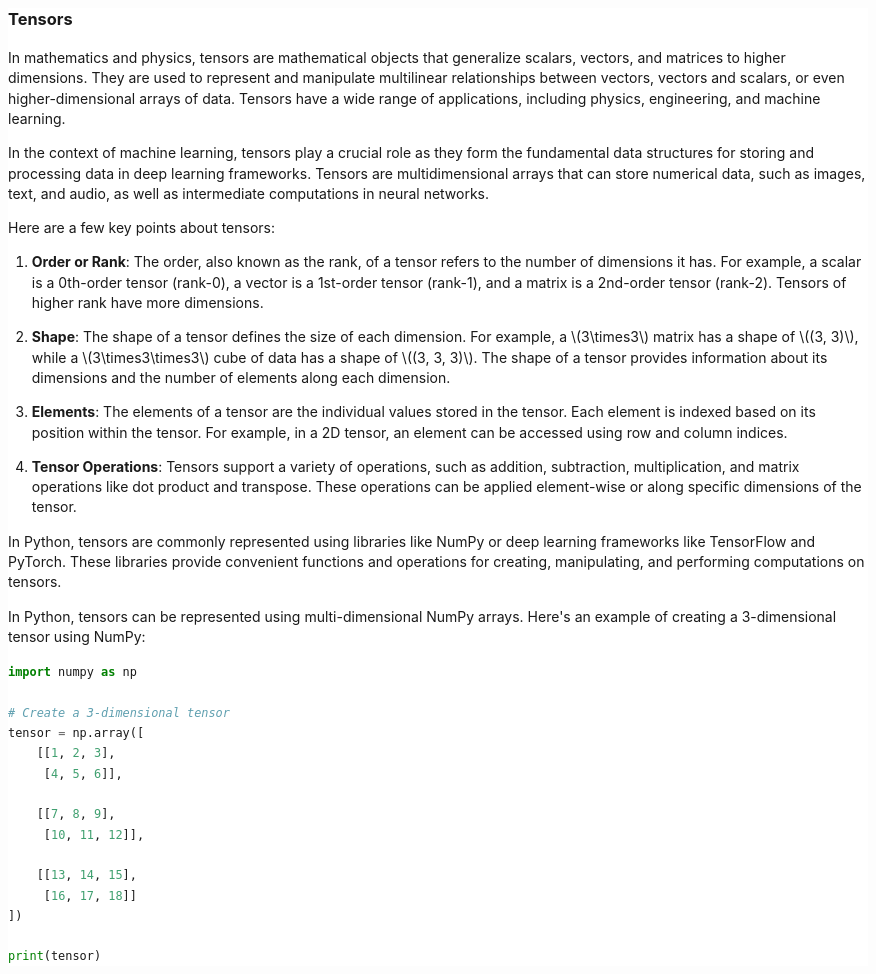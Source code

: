 ### Tensors

In mathematics and physics, tensors are mathematical objects that generalize scalars, vectors, and matrices to higher dimensions. They are used to represent and manipulate multilinear relationships between vectors, vectors and scalars, or even higher-dimensional arrays of data. Tensors have a wide range of applications, including physics, engineering, and machine learning.

In the context of machine learning, tensors play a crucial role as they form the fundamental data structures for storing and processing data in deep learning frameworks. Tensors are multidimensional arrays that can store numerical data, such as images, text, and audio, as well as intermediate computations in neural networks.

Here are a few key points about tensors:

1. **Order or Rank**: The order, also known as the rank, of a tensor refers to the number of dimensions it has. For example, a scalar is a 0th-order tensor (rank-0), a vector is a 1st-order tensor (rank-1), and a matrix is a 2nd-order tensor (rank-2). Tensors of higher rank have more dimensions.
    
2. **Shape**: The shape of a tensor defines the size of each dimension. For example, a \\(3\times3\\) matrix has a shape of \\((3, 3)\\), while a \\(3\times3\times3\\) cube of data has a shape of \\((3, 3, 3)\\). The shape of a tensor provides information about its dimensions and the number of elements along each dimension.
    
3. **Elements**: The elements of a tensor are the individual values stored in the tensor. Each element is indexed based on its position within the tensor. For example, in a 2D tensor, an element can be accessed using row and column indices.
    
4. **Tensor Operations**: Tensors support a variety of operations, such as addition, subtraction, multiplication, and matrix operations like dot product and transpose. These operations can be applied element-wise or along specific dimensions of the tensor.
    

In Python, tensors are commonly represented using libraries like NumPy or deep learning frameworks like TensorFlow and PyTorch. These libraries provide convenient functions and operations for creating, manipulating, and performing computations on tensors.

In Python, tensors can be represented using multi-dimensional NumPy arrays. Here's an example of creating a 3-dimensional tensor using NumPy:

```python
import numpy as np

# Create a 3-dimensional tensor
tensor = np.array([
    [[1, 2, 3],
     [4, 5, 6]],
    
    [[7, 8, 9],
     [10, 11, 12]],
    
    [[13, 14, 15],
     [16, 17, 18]]
])

print(tensor)
```
